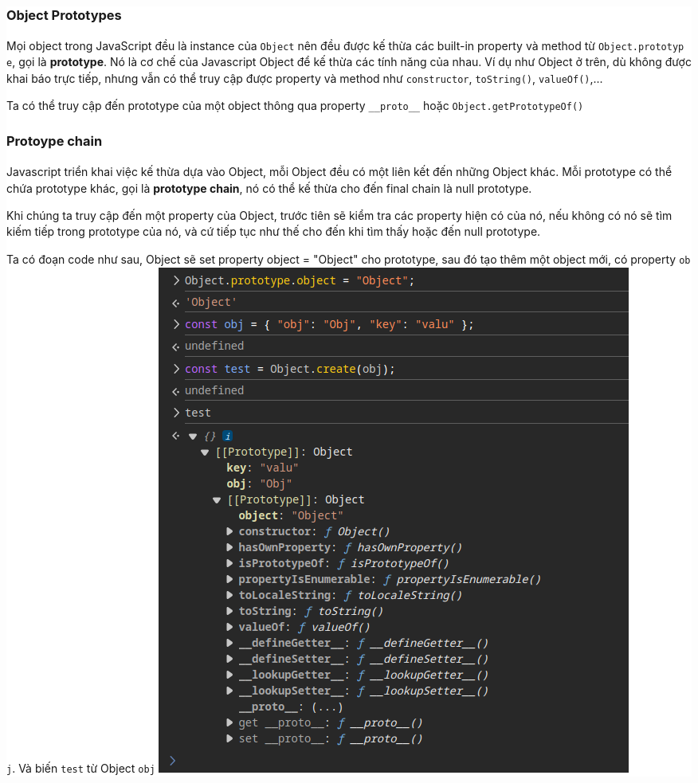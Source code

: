 ### Object Prototypes
Mọi object trong JavaScript đều là instance của `Object` nên đều được kế thừa các built-in property và method từ `Object.prototype`, gọi là **prototype**. Nó là cơ chế của Javascript Object để kế thừa các tính năng của nhau.
Ví dụ như Object ở trên, dù không được khai báo trực tiếp, nhưng vẫn có thể truy cập được property và method như `constructor`, `toString()`, `valueOf()`,...

Ta có thể truy cập đến prototype của một object thông qua property `__proto__` hoặc `Object.getPrototypeOf()`

### Protoype chain
Javascript triển khai việc kế thừa dựa vào Object, mỗi Object đều có một liên kết đến những Object khác. Mỗi prototype có thể chứa prototype khác, gọi là **prototype chain**, nó có thể kế thừa cho đến final chain là null prototype. 

Khi chúng ta truy cập đến một property của Object, trước tiên sẽ kiểm tra các property hiện có của nó, nếu không có nó sẽ tìm kiếm tiếp trong prototype của nó, và cứ tiếp tục như thế cho đến khi tìm thấy hoặc đến null prototype.

Ta có đoạn code như sau, Object sẽ set property object = "Object" cho prototype, sau đó tạo thêm một object mới, có property `obj`. Và biến `test` từ Object `obj`
![alt text](assets/prototype-pollution-bios/prototype-pollution-bios-1.png)
